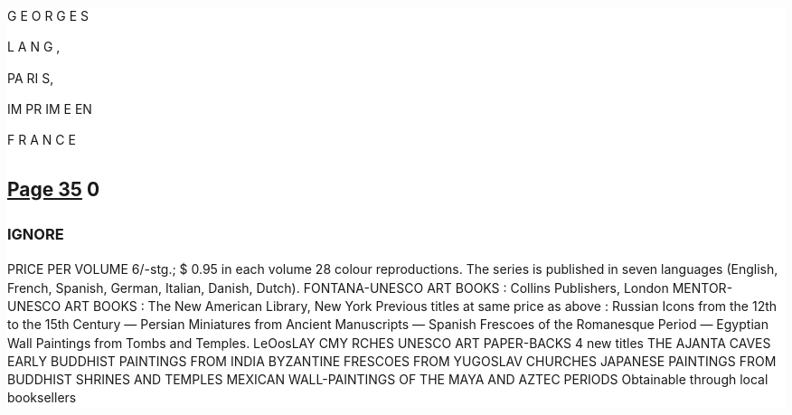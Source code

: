 G
E
O
R
G
E
S
 
L
A
N
G
,
 
PA
RI
S,
 
IM
PR
IM
E 
EN
 
F
R
A
N
C
E

## [Page 35](061386engo.pdf#page=35) 0

### IGNORE

     
PRICE PER VOLUME 6/-stg.; $ 0.95 
in each volume 28 colour reproductions. 
The series is published in seven languages (English, 
French, Spanish, German, Italian, Danish, Dutch). 
FONTANA-UNESCO ART BOOKS : 
Collins Publishers, London 
MENTOR-UNESCO ART BOOKS : 
The New American Library, New York 
Previous titles at same price as above : Russian 
Icons from the 12th to the 15th Century — 
Persian Miniatures from Ancient Manuscripts 
— Spanish Frescoes of the Romanesque Period — 
Egyptian Wall Paintings from Tombs and Temples. 
LeOosLAY CMY 
RCHES 
UNESCO ART PAPER-BACKS 
4 new titles 
THE AJANTA CAVES 
EARLY BUDDHIST PAINTINGS FROM INDIA 
BYZANTINE FRESCOES 
FROM YUGOSLAV CHURCHES 
JAPANESE PAINTINGS 
FROM BUDDHIST SHRINES AND TEMPLES 
MEXICAN WALL-PAINTINGS 
OF THE MAYA AND AZTEC PERIODS 
Obtainable through local booksellers 
 